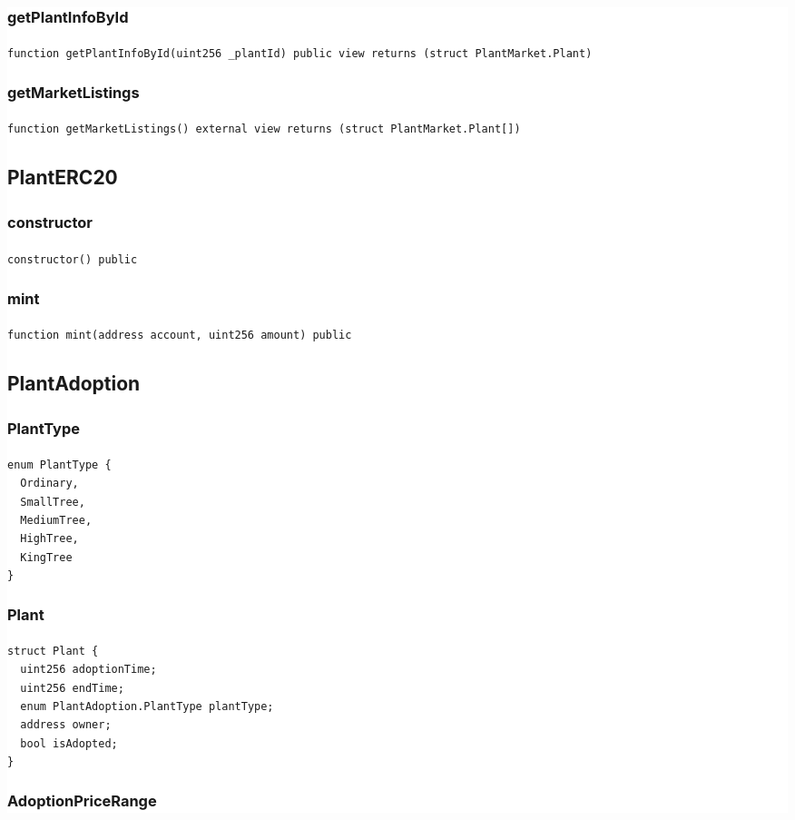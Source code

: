 ### getPlantInfoById

```solidity
function getPlantInfoById(uint256 _plantId) public view returns (struct PlantMarket.Plant)
```

### getMarketListings

```solidity
function getMarketListings() external view returns (struct PlantMarket.Plant[])
```

## PlantERC20

### constructor

```solidity
constructor() public
```

### mint

```solidity
function mint(address account, uint256 amount) public
```

## PlantAdoption

### PlantType

```solidity
enum PlantType {
  Ordinary,
  SmallTree,
  MediumTree,
  HighTree,
  KingTree
}
```

### Plant

```solidity
struct Plant {
  uint256 adoptionTime;
  uint256 endTime;
  enum PlantAdoption.PlantType plantType;
  address owner;
  bool isAdopted;
}
```

### AdoptionPriceRange
